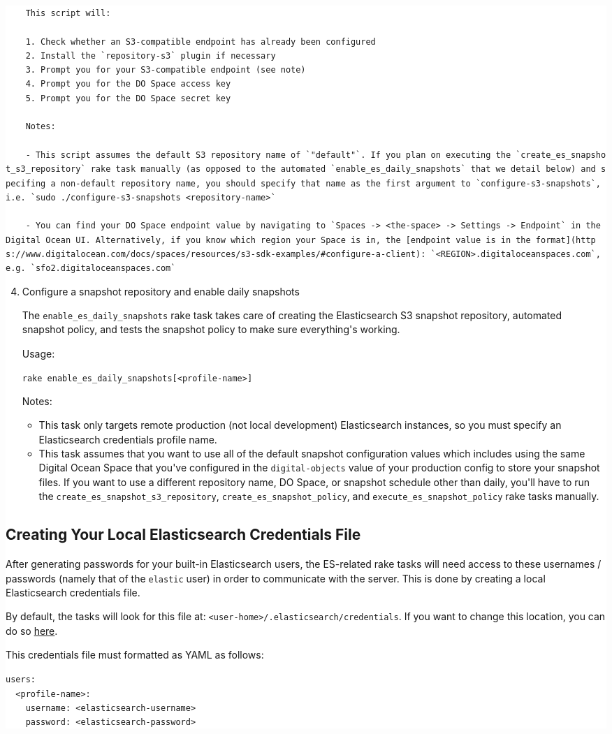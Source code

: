         This script will:
       
        1. Check whether an S3-compatible endpoint has already been configured
        2. Install the `repository-s3` plugin if necessary
        3. Prompt you for your S3-compatible endpoint (see note)
        4. Prompt you for the DO Space access key
        5. Prompt you for the DO Space secret key
    
        Notes:
        
        - This script assumes the default S3 repository name of `"default"`. If you plan on executing the `create_es_snapshot_s3_repository` rake task manually (as opposed to the automated `enable_es_daily_snapshots` that we detail below) and specifing a non-default repository name, you should specify that name as the first argument to `configure-s3-snapshots`, i.e. `sudo ./configure-s3-snapshots <repository-name>`            
        
        - You can find your DO Space endpoint value by navigating to `Spaces -> <the-space> -> Settings -> Endpoint` in the Digital Ocean UI. Alternatively, if you know which region your Space is in, the [endpoint value is in the format](https://www.digitalocean.com/docs/spaces/resources/s3-sdk-examples/#configure-a-client): `<REGION>.digitaloceanspaces.com`, e.g. `sfo2.digitaloceanspaces.com`
      
4. Configure a snapshot repository and enable daily snapshots

    The `enable_es_daily_snapshots` rake task takes care of creating the Elasticsearch S3 snapshot repository, automated snapshot policy, and tests the snapshot policy to make sure everything's working.
    
    Usage:
    
    ```
    rake enable_es_daily_snapshots[<profile-name>]
    ```
    
    Notes:
    
    - This task only targets remote production (not local development) Elasticsearch instances, so you must specify an Elasticsearch credentials profile name.
    - This task assumes that you want to use all of the default snapshot configuration values which includes using the same Digital Ocean Space that you've configured in the `digital-objects` value of your production config to store your snapshot files. If you want to use a different repository name, DO Space, or snapshot schedule other than daily, you'll have to run the `create_es_snapshot_s3_repository`, `create_es_snapshot_policy`, and `execute_es_snapshot_policy` rake tasks manually.
    
    
## Creating Your Local Elasticsearch Credentials File<a id="creating-your-local-elasticsearch-credentials-file"></a>

After generating passwords for your built-in Elasticsearch users, the ES-related rake tasks will need access to these usernames / passwords (namely that of the `elastic` user) in order to communicate with the server. This is done by creating a local Elasticsearch credentials file.

By default, the tasks will look for this file at: `<user-home>/.elasticsearch/credentials`. If you want to change this location, you can do so [here](https://github.com/CollectionBuilder/collectionbuilder-sa_draft/blob/master/Rakefile#L14).

This credentials file must formatted as YAML as follows:

```
users:
  <profile-name>:
    username: <elasticsearch-username>
    password: <elasticsearch-password>
```
